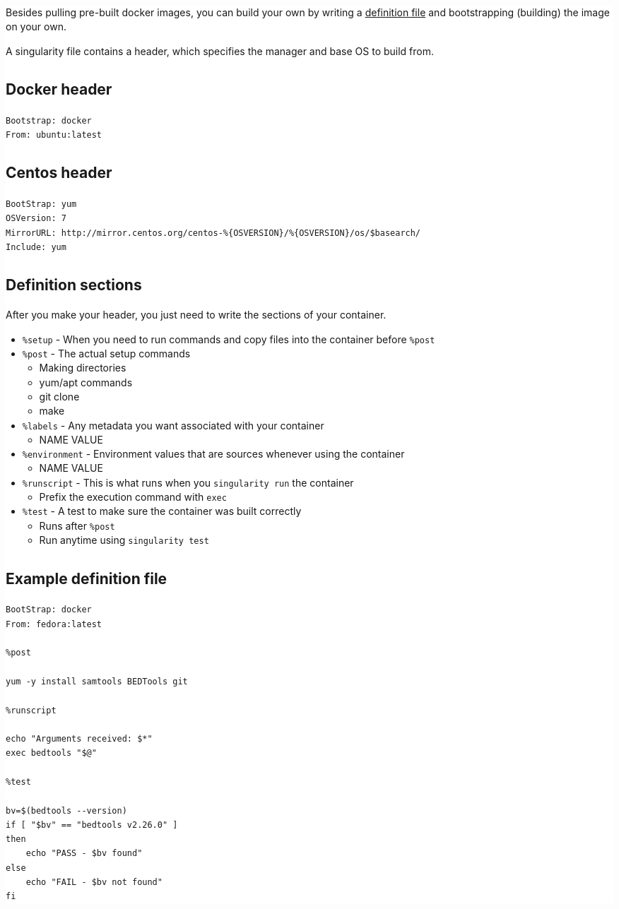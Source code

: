 Besides pulling pre-built docker images, you can build your own by writing a [definition file](http://singularity.lbl.gov/bootstrap-image) and bootstrapping (building) the image on your own.

A singularity file contains a header, which specifies the manager and base OS to build from.

## Docker header

```
Bootstrap: docker
From: ubuntu:latest
```

## Centos header

```
BootStrap: yum
OSVersion: 7
MirrorURL: http://mirror.centos.org/centos-%{OSVERSION}/%{OSVERSION}/os/$basearch/
Include: yum
```

## Definition sections

After you make your header, you just need to write the sections of your container.

- `%setup` - When you need to run commands and copy files into the container before `%post`
- `%post` - The actual setup commands
  - Making directories
  - yum/apt commands
  - git clone
  - make
- `%labels` - Any metadata you want associated with your container
  - NAME VALUE
- `%environment` - Environment values that are sources whenever using the container
  - NAME VALUE
- `%runscript` - This is what runs when you `singularity run` the container
  - Prefix the execution command with `exec`
- `%test` - A test to make sure the container was built correctly
  - Runs after `%post`
  - Run anytime using `singularity test`

## Example definition file

```
BootStrap: docker
From: fedora:latest

%post

yum -y install samtools BEDTools git

%runscript

echo "Arguments received: $*"
exec bedtools "$@"

%test

bv=$(bedtools --version)
if [ "$bv" == "bedtools v2.26.0" ]
then
    echo "PASS - $bv found"
else
    echo "FAIL - $bv not found"
fi
```